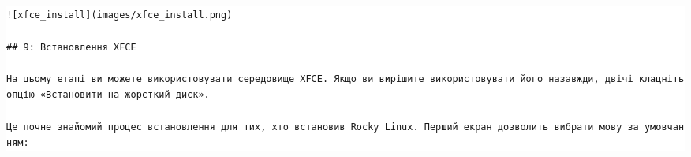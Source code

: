     ![xfce_install](images/xfce_install.png)
    
    ## 9: Встановлення XFCE
    
    На цьому етапі ви можете використовувати середовище XFCE. Якщо ви вирішите використовувати його назавжди, двічі клацніть опцію «Встановити на жорсткий диск».
    
    Це почне знайомий процес встановлення для тих, хто встановив Rocky Linux. Перший екран дозволить вибрати мову за умовчанням:
    